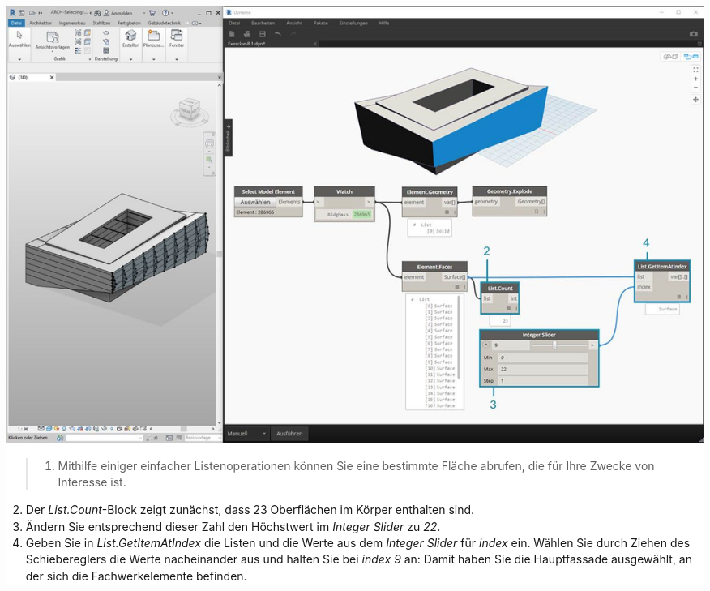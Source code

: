 ![Übung](images/8-2/Exercise/08.jpg)

> 1. Mithilfe einiger einfacher Listenoperationen können Sie eine bestimmte Fläche abrufen, die für Ihre Zwecke von Interesse ist.
2. Der *List.Count*-Block zeigt zunächst, dass 23 Oberflächen im Körper enthalten sind.
3. Ändern Sie entsprechend dieser Zahl den Höchstwert im *Integer Slider* zu *22*.
4. Geben Sie in *List.GetItemAtIndex* die Listen und die Werte aus dem *Integer Slider* für *index* ein. Wählen Sie durch Ziehen des Schiebereglers die Werte nacheinander aus und halten Sie bei *index 9* an: Damit haben Sie die Hauptfassade ausgewählt, an der sich die Fachwerkelemente befinden.
